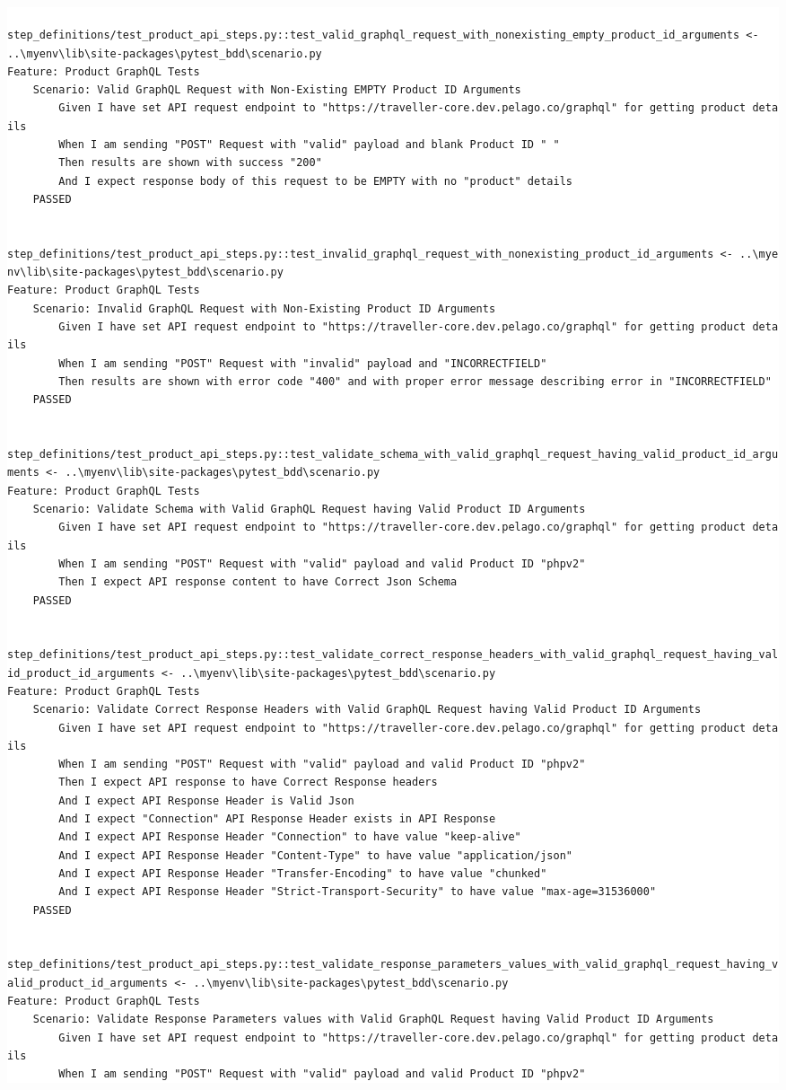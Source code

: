 ```

step_definitions/test_product_api_steps.py::test_valid_graphql_request_with_nonexisting_empty_product_id_arguments <- ..\myenv\lib\site-packages\pytest_bdd\scenario.py
Feature: Product GraphQL Tests
    Scenario: Valid GraphQL Request with Non-Existing EMPTY Product ID Arguments
        Given I have set API request endpoint to "https://traveller-core.dev.pelago.co/graphql" for getting product details
        When I am sending "POST" Request with "valid" payload and blank Product ID " "
        Then results are shown with success "200"
        And I expect response body of this request to be EMPTY with no "product" details
    PASSED


step_definitions/test_product_api_steps.py::test_invalid_graphql_request_with_nonexisting_product_id_arguments <- ..\myenv\lib\site-packages\pytest_bdd\scenario.py
Feature: Product GraphQL Tests
    Scenario: Invalid GraphQL Request with Non-Existing Product ID Arguments
        Given I have set API request endpoint to "https://traveller-core.dev.pelago.co/graphql" for getting product details
        When I am sending "POST" Request with "invalid" payload and "INCORRECTFIELD"
        Then results are shown with error code "400" and with proper error message describing error in "INCORRECTFIELD"
    PASSED


step_definitions/test_product_api_steps.py::test_validate_schema_with_valid_graphql_request_having_valid_product_id_arguments <- ..\myenv\lib\site-packages\pytest_bdd\scenario.py
Feature: Product GraphQL Tests
    Scenario: Validate Schema with Valid GraphQL Request having Valid Product ID Arguments
        Given I have set API request endpoint to "https://traveller-core.dev.pelago.co/graphql" for getting product details
        When I am sending "POST" Request with "valid" payload and valid Product ID "phpv2"
        Then I expect API response content to have Correct Json Schema
    PASSED


step_definitions/test_product_api_steps.py::test_validate_correct_response_headers_with_valid_graphql_request_having_valid_product_id_arguments <- ..\myenv\lib\site-packages\pytest_bdd\scenario.py
Feature: Product GraphQL Tests
    Scenario: Validate Correct Response Headers with Valid GraphQL Request having Valid Product ID Arguments
        Given I have set API request endpoint to "https://traveller-core.dev.pelago.co/graphql" for getting product details
        When I am sending "POST" Request with "valid" payload and valid Product ID "phpv2"
        Then I expect API response to have Correct Response headers
        And I expect API Response Header is Valid Json
        And I expect "Connection" API Response Header exists in API Response
        And I expect API Response Header "Connection" to have value "keep-alive"
        And I expect API Response Header "Content-Type" to have value "application/json"
        And I expect API Response Header "Transfer-Encoding" to have value "chunked"
        And I expect API Response Header "Strict-Transport-Security" to have value "max-age=31536000"
    PASSED


step_definitions/test_product_api_steps.py::test_validate_response_parameters_values_with_valid_graphql_request_having_valid_product_id_arguments <- ..\myenv\lib\site-packages\pytest_bdd\scenario.py
Feature: Product GraphQL Tests
    Scenario: Validate Response Parameters values with Valid GraphQL Request having Valid Product ID Arguments
        Given I have set API request endpoint to "https://traveller-core.dev.pelago.co/graphql" for getting product details
        When I am sending "POST" Request with "valid" payload and valid Product ID "phpv2"
```
